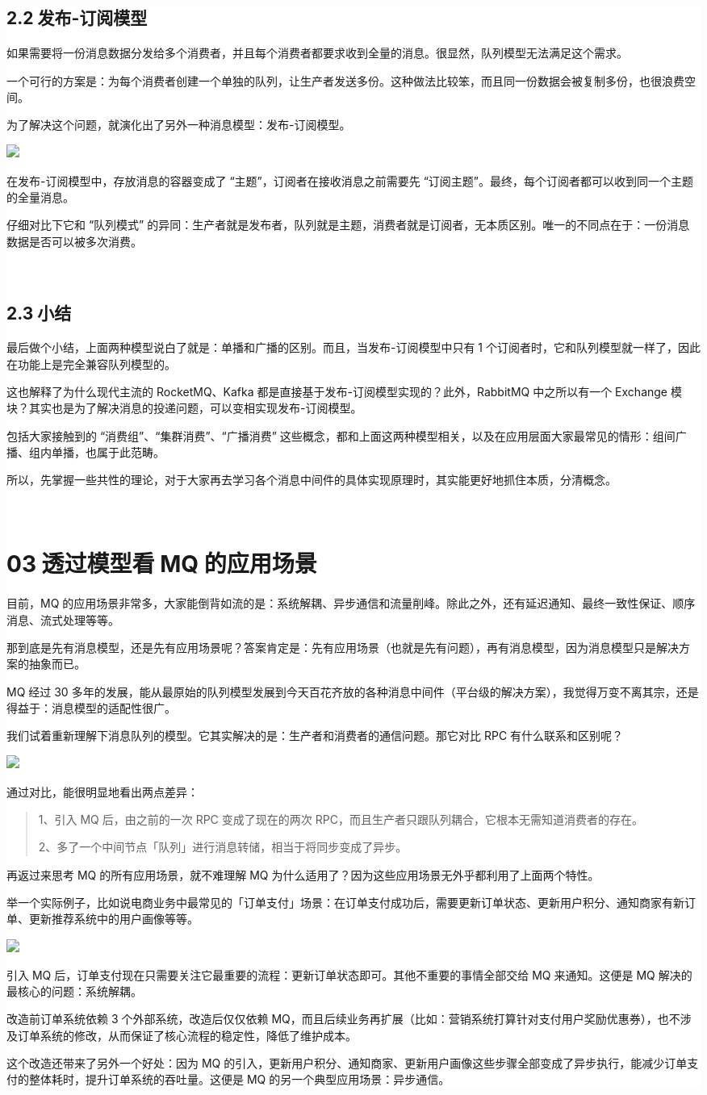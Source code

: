 ## 2.2 发布-订阅模型

如果需要将一份消息数据分发给多个消费者，并且每个消费者都要求收到全量的消息。很显然，队列模型无法满足这个需求。

一个可行的方案是：为每个消费者创建一个单独的队列，让生产者发送多份。这种做法比较笨，而且同一份数据会被复制多份，也很浪费空间。

为了解决这个问题，就演化出了另外一种消息模型：发布-订阅模型。

![](https://oscimg.oschina.net/oscnet/7a4e3e39-b842-481b-8015-f88da0d1500c.png)

在发布-订阅模型中，存放消息的容器变成了 “主题”，订阅者在接收消息之前需要先 “订阅主题”。最终，每个订阅者都可以收到同一个主题的全量消息。

仔细对比下它和 “队列模式” 的异同：生产者就是发布者，队列就是主题，消费者就是订阅者，无本质区别。唯一的不同点在于：一份消息数据是否可以被多次消费。

<br/>

## 2.3 小结

最后做个小结，上面两种模型说白了就是：单播和广播的区别。而且，当发布-订阅模型中只有 1 个订阅者时，它和队列模型就一样了，因此在功能上是完全兼容队列模型的。

这也解释了为什么现代主流的 RocketMQ、Kafka 都是直接基于发布-订阅模型实现的？此外，RabbitMQ 中之所以有一个 Exchange 模块？其实也是为了解决消息的投递问题，可以变相实现发布-订阅模型。

包括大家接触到的 “消费组”、“集群消费”、“广播消费” 这些概念，都和上面这两种模型相关，以及在应用层面大家最常见的情形：组间广播、组内单播，也属于此范畴。

所以，先掌握一些共性的理论，对于大家再去学习各个消息中间件的具体实现原理时，其实能更好地抓住本质，分清概念。

<br/>

# 03 透过模型看 MQ 的应用场景 

目前，MQ 的应用场景非常多，大家能倒背如流的是：系统解耦、异步通信和流量削峰。除此之外，还有延迟通知、最终一致性保证、顺序消息、流式处理等等。

那到底是先有消息模型，还是先有应用场景呢？答案肯定是：先有应用场景（也就是先有问题），再有消息模型，因为消息模型只是解决方案的抽象而已。

MQ 经过 30 多年的发展，能从最原始的队列模型发展到今天百花齐放的各种消息中间件（平台级的解决方案），我觉得万变不离其宗，还是得益于：消息模型的适配性很广。  

我们试着重新理解下消息队列的模型。它其实解决的是：生产者和消费者的通信问题。那它对比 RPC 有什么联系和区别呢？

![](https://oscimg.oschina.net/oscnet/4add0349-e393-49b2-a8f2-760ac3136d2f.png)

通过对比，能很明显地看出两点差异：

> 1、引入 MQ 后，由之前的一次 RPC 变成了现在的两次 RPC，而且生产者只跟队列耦合，它根本无需知道消费者的存在。
> 
> 2、多了一个中间节点「队列」进行消息转储，相当于将同步变成了异步。

再返过来思考 MQ 的所有应用场景，就不难理解 MQ 为什么适用了？因为这些应用场景无外乎都利用了上面两个特性。

举一个实际例子，比如说电商业务中最常见的「订单支付」场景：在订单支付成功后，需要更新订单状态、更新用户积分、通知商家有新订单、更新推荐系统中的用户画像等等。

![](https://oscimg.oschina.net/oscnet/9c9231f8-c65c-49fe-ad68-3844a8a0dd95.png)

引入 MQ 后，订单支付现在只需要关注它最重要的流程：更新订单状态即可。其他不重要的事情全部交给 MQ 来通知。这便是 MQ 解决的最核心的问题：系统解耦。

改造前订单系统依赖 3 个外部系统，改造后仅仅依赖 MQ，而且后续业务再扩展（比如：营销系统打算针对支付用户奖励优惠券），也不涉及订单系统的修改，从而保证了核心流程的稳定性，降低了维护成本。

这个改造还带来了另外一个好处：因为 MQ 的引入，更新用户积分、通知商家、更新用户画像这些步骤全部变成了异步执行，能减少订单支付的整体耗时，提升订单系统的吞吐量。这便是 MQ 的另一个典型应用场景：异步通信。

